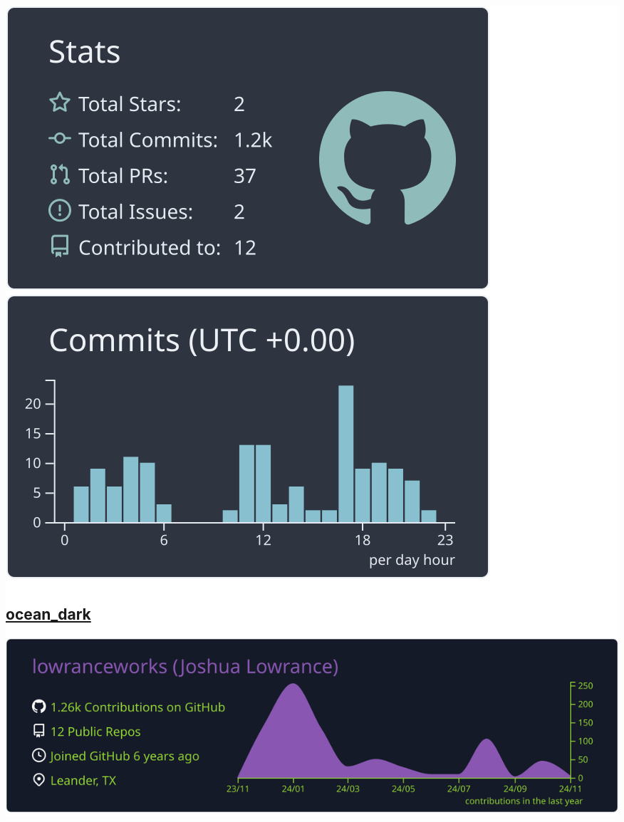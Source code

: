 [![](https://raw.githubusercontent.com/lowranceworks/github-profile-summary-cards/master/profile-summary-card-output/nord_dark/3-stats.svg)](https://github.com/vn7n24fzkq/github-profile-summary-cards) [![](https://raw.githubusercontent.com/lowranceworks/github-profile-summary-cards/master/profile-summary-card-output/nord_dark/4-productive-time.svg)](https://github.com/vn7n24fzkq/github-profile-summary-cards)
## [ocean_dark](./ocean_dark/README.md)
[![](https://raw.githubusercontent.com/lowranceworks/github-profile-summary-cards/master/profile-summary-card-output/ocean_dark/0-profile-details.svg)](https://github.com/vn7n24fzkq/github-profile-summary-cards)